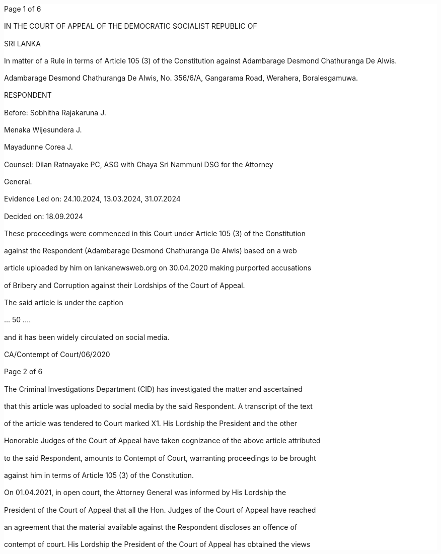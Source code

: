 Page 1 of 6

IN THE COURT OF APPEAL OF THE DEMOCRATIC SOCIALIST REPUBLIC OF

SRI LANKA

In matter of a Rule in terms of Article 105 (3) of the Constitution against Adambarage Desmond Chathuranga De Alwis.

Adambarage Desmond Chathuranga De Alwis, No. 356/6/A, Gangarama Road, Werahera, Boralesgamuwa.

RESPONDENT

Before: Sobhitha Rajakaruna J.

Menaka Wijesundera J.

Mayadunne Corea J.

Counsel: Dilan Ratnayake PC, ASG with Chaya Sri Nammuni DSG for the Attorney

General.

Evidence Led on: 24.10.2024, 13.03.2024, 31.07.2024

Decided on: 18.09.2024

These proceedings were commenced in this Court under Article 105 (3) of the Constitution

against the Respondent (Adambarage Desmond Chathuranga De Alwis) based on a web

article uploaded by him on lankanewsweb.org on 30.04.2020 making purported accusations

of Bribery and Corruption against their Lordships of the Court of Appeal.

The said article is under the caption

... 50 ....

and it has been widely circulated on social media.

CA/Contempt of Court/06/2020

Page 2 of 6

The Criminal Investigations Department (CID) has investigated the matter and ascertained

that this article was uploaded to social media by the said Respondent. A transcript of the text

of the article was tendered to Court marked X1. His Lordship the President and the other

Honorable Judges of the Court of Appeal have taken cognizance of the above article attributed

to the said Respondent, amounts to Contempt of Court, warranting proceedings to be brought

against him in terms of Article 105 (3) of the Constitution.

On 01.04.2021, in open court, the Attorney General was informed by His Lordship the

President of the Court of Appeal that all the Hon. Judges of the Court of Appeal have reached

an agreement that the material available against the Respondent discloses an offence of

contempt of court. His Lordship the President of the Court of Appeal has obtained the views
